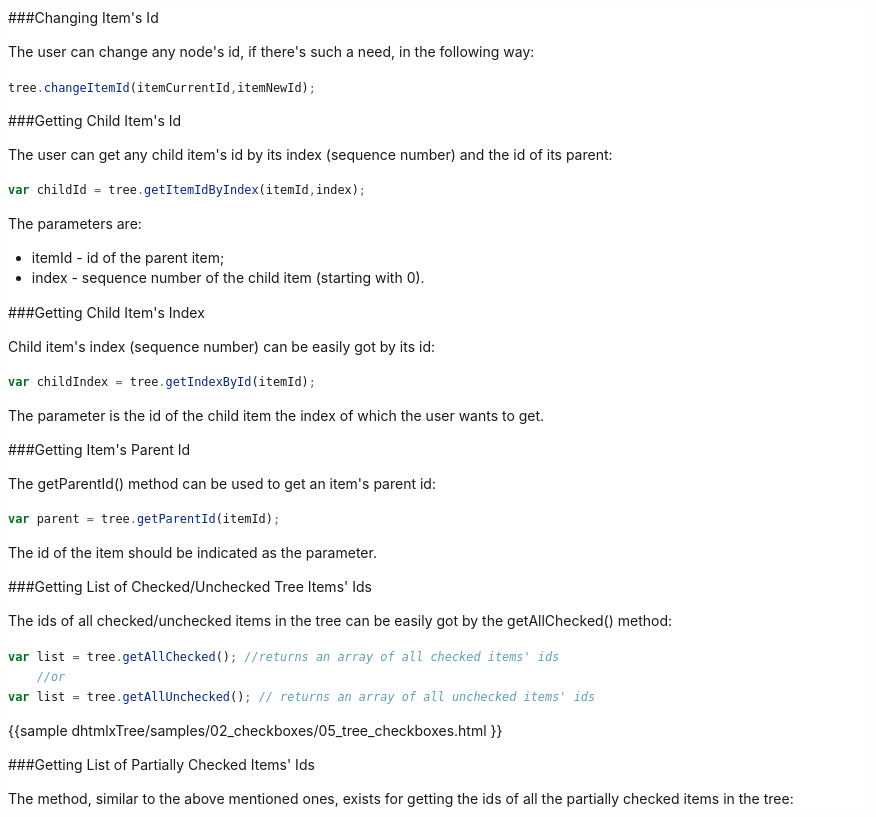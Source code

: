 ###Changing Item's Id 

The user can change any node's id, if there's such a need, in the following way:

~~~js
tree.changeItemId(itemCurrentId,itemNewId);  
~~~

###Getting Child Item's Id 

The user can get any child item's id by its index (sequence number) and the id of its parent:

~~~js 
var childId = tree.getItemIdByIndex(itemId,index);
~~~

The parameters are:

-  itemId - id of the parent item;
-  index - sequence number of the child item (starting with 0).


###Getting Child Item's Index 

Child item's index (sequence number) can be easily got by its id:

~~~js
var childIndex = tree.getIndexById(itemId);
~~~

The parameter is the id of the child item the index of which the user wants to get.



###Getting Item's Parent Id 


The getParentId() method can be used to get an item's parent id:

~~~js
var parent = tree.getParentId(itemId);
~~~

The id of the item should be indicated as the parameter.



###Getting List of Checked/Unchecked Tree Items' Ids


The ids of all checked/unchecked items in the tree can be easily got by the getAllChecked() method:

~~~js
var list = tree.getAllChecked(); //returns an array of all checked items' ids
	//or
var list = tree.getAllUnchecked(); // returns an array of all unchecked items' ids
~~~

{{sample
dhtmlxTree/samples/02_checkboxes/05_tree_checkboxes.html
}}

###Getting List of Partially Checked Items' Ids


The method, similar to the above mentioned ones, exists for getting the ids of all the partially checked items in the tree:
